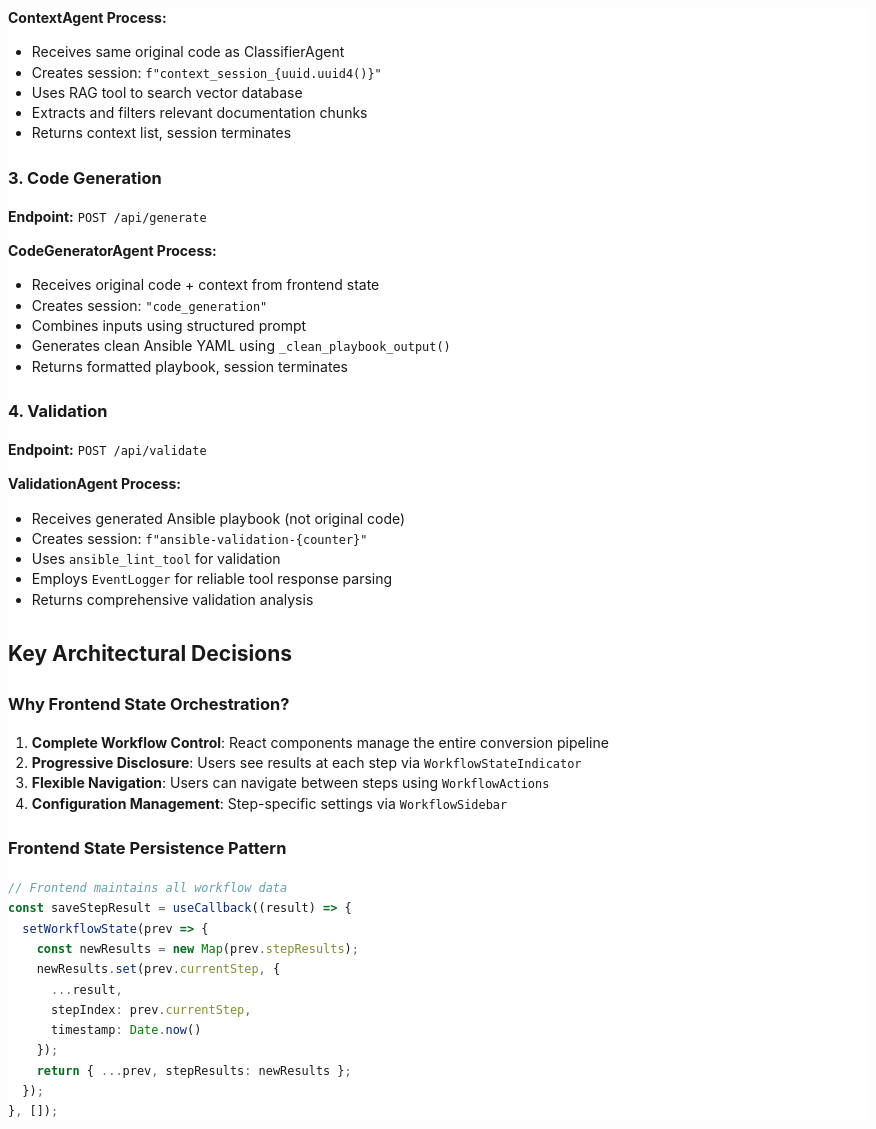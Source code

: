 **ContextAgent Process:**
- Receives same original code as ClassifierAgent
- Creates session: `f"context_session_{uuid.uuid4()}"`
- Uses RAG tool to search vector database
- Extracts and filters relevant documentation chunks
- Returns context list, session terminates

### 3. Code Generation

**Endpoint:** `POST /api/generate`

**CodeGeneratorAgent Process:**
- Receives original code + context from frontend state
- Creates session: `"code_generation"`
- Combines inputs using structured prompt
- Generates clean Ansible YAML using `_clean_playbook_output()`
- Returns formatted playbook, session terminates

### 4. Validation

**Endpoint:** `POST /api/validate`

**ValidationAgent Process:**
- Receives generated Ansible playbook (not original code)
- Creates session: `f"ansible-validation-{counter}"`
- Uses `ansible_lint_tool` for validation
- Employs `EventLogger` for reliable tool response parsing
- Returns comprehensive validation analysis

## Key Architectural Decisions

### Why Frontend State Orchestration?

1. **Complete Workflow Control**: React components manage the entire conversion pipeline
2. **Progressive Disclosure**: Users see results at each step via `WorkflowStateIndicator`
3. **Flexible Navigation**: Users can navigate between steps using `WorkflowActions`
4. **Configuration Management**: Step-specific settings via `WorkflowSidebar`

### Frontend State Persistence Pattern

```typescript
// Frontend maintains all workflow data
const saveStepResult = useCallback((result) => {
  setWorkflowState(prev => {
    const newResults = new Map(prev.stepResults);
    newResults.set(prev.currentStep, {
      ...result,
      stepIndex: prev.currentStep,
      timestamp: Date.now()
    });
    return { ...prev, stepResults: newResults };
  });
}, []);
```
